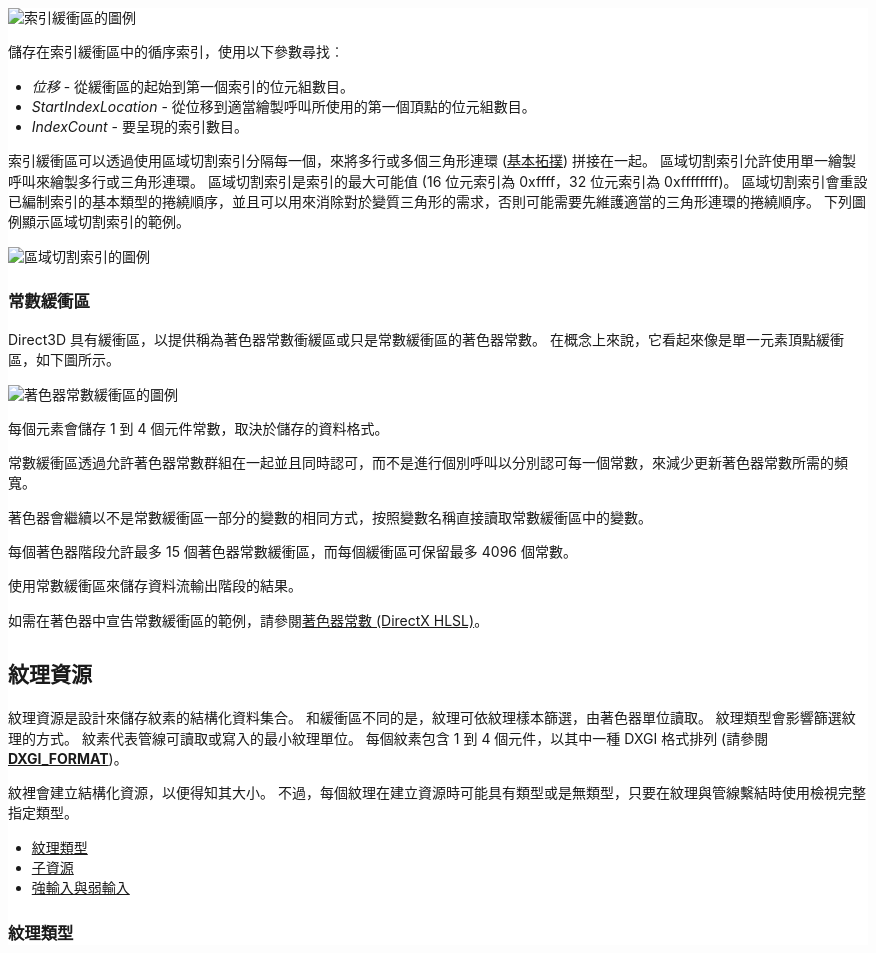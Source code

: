 ![索引緩衝區的圖例](images/d3d10-index-buffer.png)

儲存在索引緩衝區中的循序索引，使用以下參數尋找︰

-   *位移* - 從緩衝區的起始到第一個索引的位元組數目。
-   *StartIndexLocation* - 從位移到適當繪製呼叫所使用的第一個頂點的位元組數目。
-   *IndexCount* - 要呈現的索引數目。

索引緩衝區可以透過使用區域切割索引分隔每一個，來將多行或多個三角形連環 ([基本拓撲](primitive-topologies.md)) 拼接在一起。 區域切割索引允許使用單一繪製呼叫來繪製多行或三角形連環。 區域切割索引是索引的最大可能值 (16 位元索引為 0xffff，32 位元索引為 0xffffffff)。 區域切割索引會重設已編制索引的基本類型的捲繞順序，並且可以用來消除對於變質三角形的需求，否則可能需要先維護適當的三角形連環的捲繞順序。 下列圖例顯示區域切割索引的範例。

![區域切割索引的圖例](images/d3d10-ia-strips-cut-value.png)

### <a name="span-idshaderconstantbufferspanspan-idshaderconstantbufferspanspan-idshaderconstantbufferspanspan-idshader-constant-bufferspanconstant-buffer"></a><span id="Shader_Constant_Buffer"></span><span id="shader_constant_buffer"></span><span id="SHADER_CONSTANT_BUFFER"></span><span id="shader-constant-buffer"></span>常數緩衝區

Direct3D 具有緩衝區，以提供稱為著色器常數衝緩區或只是常數緩衝區的著色器常數。 在概念上來說，它看起來像是單一元素頂點緩衝區，如下圖所示。

![著色器常數緩衝區的圖例](images/d3d10-shader-resource-buffer.png)

每個元素會儲存 1 到 4 個元件常數，取決於儲存的資料格式。

常數緩衝區透過允許著色器常數群組在一起並且同時認可，而不是進行個別呼叫以分別認可每一個常數，來減少更新著色器常數所需的頻寬。

著色器會繼續以不是常數緩衝區一部分的變數的相同方式，按照變數名稱直接讀取常數緩衝區中的變數。

每個著色器階段允許最多 15 個著色器常數緩衝區，而每個緩衝區可保留最多 4096 個常數。

使用常數緩衝區來儲存資料流輸出階段的結果。

如需在著色器中宣告常數緩衝區的範例，請參閱[著色器常數 (DirectX HLSL)](https://msdn.microsoft.com/library/windows/desktop/bb509581)。

## <a name="span-idtextureresourcesspanspan-idtextureresourcesspanspan-idtextureresourcesspanspan-idtexture-resourcesspantexture-resources"></a><span id="Texture_Resources"></span><span id="texture_resources"></span><span id="TEXTURE_RESOURCES"></span><span id="texture-resources"></span>紋理資源


紋理資源是設計來儲存紋素的結構化資料集合。 和緩衝區不同的是，紋理可依紋理樣本篩選，由著色器單位讀取。 紋理類型會影響篩選紋理的方式。 紋素代表管線可讀取或寫入的最小紋理單位。 每個紋素包含 1 到 4 個元件，以其中一種 DXGI 格式排列 (請參閱 [**DXGI\_FORMAT**](https://msdn.microsoft.com/library/windows/desktop/bb173059))。

紋裡會建立結構化資源，以便得知其大小。 不過，每個紋理在建立資源時可能具有類型或是無類型，只要在紋理與管線繫結時使用檢視完整指定類型。

-   [紋理類型](#texture-types)
-   [子資源](#subresources)
-   [強輸入與弱輸入](#typed)

### <a name="span-idtexturetypesspanspan-idtexturetypesspanspan-idtexturetypesspanspan-idtexture-typesspantexture-types"></a><span id="Texture_Types"></span><span id="texture_types"></span><span id="TEXTURE_TYPES"></span><span id="texture-types"></span>紋理類型
